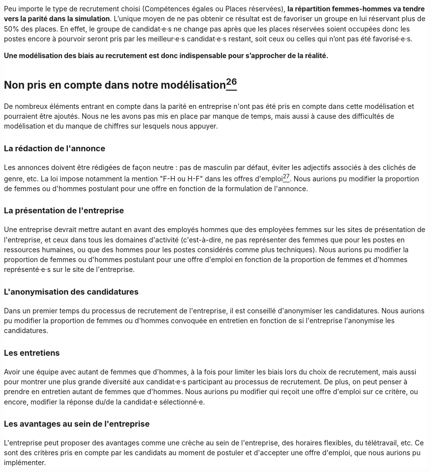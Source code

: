 Peu importe le type de recrutement choisi (Compétences égales ou Places réservées), **la répartition femmes-hommes va tendre vers la parité dans la simulation**. L’unique moyen de ne pas obtenir ce résultat est de favoriser un groupe en lui réservant plus de 50% des places.
En effet, le groupe de candidat·e·s ne change pas après que les places réservées soient occupées donc les postes encore à pourvoir seront pris par les meilleur·e·s candidat·e·s restant, soit ceux ou celles qui n’ont pas été favorisé·e·s.

**Une modélisation des biais au recrutement est donc indispensable pour s’approcher de la réalité.**

## <span id="pas-pris-en-compte">Non pris en compte dans notre modélisation[<sup>26</sup>](https://infonet.fr/actualite/focus/parite-femme-homme-en-entreprise-7-pratiques-a-adopter/)</span>

De nombreux éléments entrant en compte dans la parité en entreprise n'ont pas été pris en compte dans cette modélisation et pourraient être ajoutés. Nous ne les avons pas mis en place par manque de temps, mais aussi à cause des difficultés de modélisation et du manque de chiffres sur lesquels nous appuyer.

### La rédaction de l'annonce
Les annonces doivent être rédigées de façon neutre : pas de masculin par défaut, éviter les adjectifs associés à des clichés de genre, etc. La loi impose notamment la mention "F-H ou H-F" dans les offres d'emploi[<sup>27</sup>](https://analyseur.acompetenceegale.com/comment-eviter-discriminations-a-lembauche-selon-sexe/).
Nous aurions pu modifier la proportion de femmes ou d'hommes postulant pour une offre en fonction de la formulation de l'annonce.

### La présentation de l'entreprise
Une entreprise devrait mettre autant en avant des employés hommes que des employées femmes sur les sites de présentation de l'entreprise, et ceux dans tous les domaines d'activité (c'est-à-dire, ne pas représenter des femmes que pour les postes en ressources humaines, ou que des hommes pour les postes considérés comme plus techniques).
Nous aurions pu modifier la proportion de femmes ou d'hommes postulant pour une offre d'emploi en fonction de la proportion de femmes et d'hommes représenté·e·s sur le site de l'entreprise.

### L'anonymisation des candidatures
Dans un premier temps du processus de recrutement de l'entreprise, il est conseillé d'anonymiser les candidatures.
Nous aurions pu modifier la proportion de femmes ou d'hommes convoquée en entretien en fonction de si l'entreprise l'anonymise les candidatures.

### Les entretiens
Avoir une équipe avec autant de femmes que d'hommes, à la fois pour limiter les biais lors du choix de recrutement, mais aussi pour montrer une plus grande diversité aux candidat·e·s participant au processus de recrutement. De plus, on peut penser à prendre en entretien autant de femmes que d'hommes.
Nous aurions pu modifier qui reçoit une offre d'emploi sur ce critère, ou encore, modifier la réponse du/de la candidat·e sélectionné·e.

### Les avantages au sein de l'entreprise
L'entreprise peut proposer des avantages comme une crèche au sein de l'entreprise, des horaires flexibles, du télétravail, etc.
Ce sont des critères pris en compte par les candidats au moment de postuler et d'accepter une offre d'emploi, que nous aurions pu implémenter.
